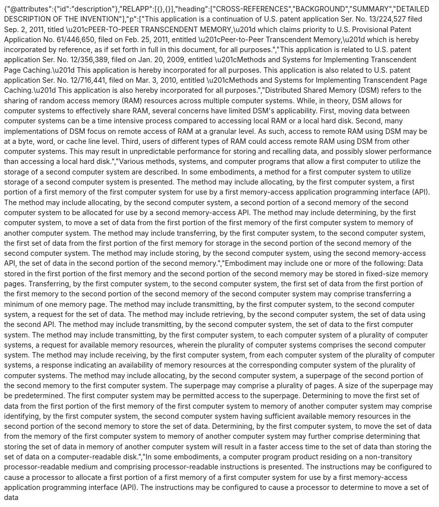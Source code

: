 {"@attributes":{"id":"description"},"RELAPP":[{},{}],"heading":["CROSS-REFERENCES","BACKGROUND","SUMMARY","DETAILED DESCRIPTION OF THE INVENTION"],"p":["This application is a continuation of U.S. patent application Ser. No. 13\/224,527 filed Sep. 2, 2011, titled \u201cPEER-TO-PEER TRANSCENDENT MEMORY,\u201d which claims priority to U.S. Provisional Patent Application No. 61\/446,650, filed on Feb. 25, 2011, entitled \u201cPeer-to-Peer Transcendent Memory,\u201d which is hereby incorporated by reference, as if set forth in full in this document, for all purposes.","This application is related to U.S. patent application Ser. No. 12\/356,389, filed on Jan. 20, 2009, entitled \u201cMethods and Systems for Implementing Transcendent Page Caching.\u201d This application is hereby incorporated for all purposes. This application is also related to U.S. patent application Ser. No. 12\/716,441, filed on Mar. 3, 2010, entitled \u201cMethods and Systems for Implementing Transcendent Page Caching.\u201d This application is also hereby incorporated for all purposes.","Distributed Shared Memory (DSM) refers to the sharing of random access memory (RAM) resources across multiple computer systems. While, in theory, DSM allows for computer systems to effectively share RAM, several concerns have limited DSM's applicability. First, moving data between computer systems can be a time intensive process compared to accessing local RAM or a local hard disk. Second, many implementations of DSM focus on remote access of RAM at a granular level. As such, access to remote RAM using DSM may be at a byte, word, or cache line level. Third, users of different types of RAM could access remote RAM using DSM from other computer systems. This may result in unpredictable performance for storing and recalling data, and possibly slower performance than accessing a local hard disk.","Various methods, systems, and computer programs that allow a first computer to utilize the storage of a second computer system are described. In some embodiments, a method for a first computer system to utilize storage of a second computer system is presented. The method may include allocating, by the first computer system, a first portion of a first memory of the first computer system for use by a first memory-access application programming interface (API). The method may include allocating, by the second computer system, a second portion of a second memory of the second computer system to be allocated for use by a second memory-access API. The method may include determining, by the first computer system, to move a set of data from the first portion of the first memory of the first computer system to memory of another computer system. The method may include transferring, by the first computer system, to the second computer system, the first set of data from the first portion of the first memory for storage in the second portion of the second memory of the second computer system. The method may include storing, by the second computer system, using the second memory-access API, the set of data in the second portion of the second memory.","Embodiment may include one or more of the following: Data stored in the first portion of the first memory and the second portion of the second memory may be stored in fixed-size memory pages. Transferring, by the first computer system, to the second computer system, the first set of data from the first portion of the first memory to the second portion of the second memory of the second computer system may comprise transferring a minimum of one memory page. The method may include transmitting, by the first computer system, to the second computer system, a request for the set of data. The method may include retrieving, by the second computer system, the set of data using the second API. The method may include transmitting, by the second computer system, the set of data to the first computer system. The method may include transmitting, by the first computer system, to each computer system of a plurality of computer systems, a request for available memory resources, wherein the plurality of computer systems comprises the second computer system. The method may include receiving, by the first computer system, from each computer system of the plurality of computer systems, a response indicating an availability of memory resources at the corresponding computer system of the plurality of computer systems. The method may include allocating, by the second computer system, a superpage of the second portion of the second memory to the first computer system. The superpage may comprise a plurality of pages. A size of the superpage may be predetermined. The first computer system may be permitted access to the superpage. Determining to move the first set of data from the first portion of the first memory of the first computer system to memory of another computer system may comprise identifying, by the first computer system, the second computer system having sufficient available memory resources in the second portion of the second memory to store the set of data. Determining, by the first computer system, to move the set of data from the memory of the first computer system to memory of another computer system may further comprise determining that storing the set of data in memory of another computer system will result in a faster access time to the set of data than storing the set of data on a computer-readable disk.","In some embodiments, a computer program product residing on a non-transitory processor-readable medium and comprising processor-readable instructions is presented. The instructions may be configured to cause a processor to allocate a first portion of a first memory of a first computer system for use by a first memory-access application programming interface (API). The instructions may be configured to cause a processor to determine to move a set of data
